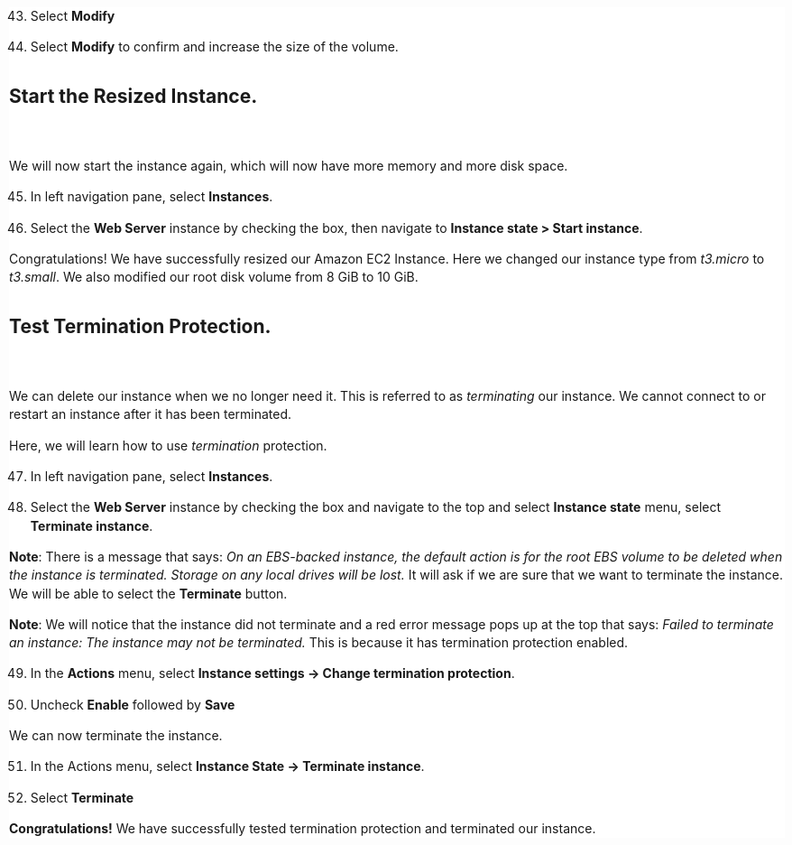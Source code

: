 43. Select **Modify**

44. Select **Modify** to confirm and increase the size of the volume.

## **Start the Resized Instance.**
<br>

  We will now start the instance again, which will now have more memory and more disk space.

45. In left navigation pane, select **Instances**.

46. Select the **Web Server** instance by checking the box, then navigate to **Instance state > Start instance**.

  Congratulations! We have successfully resized our Amazon EC2 Instance. Here we changed our instance type from *t3.micro* to *t3.small*. We also modified our root disk volume from 8 GiB to 10 GiB.

## **Test Termination Protection.**
<br>

  We can delete our instance when we no longer need it. This is referred to as *terminating* our instance. We cannot connect to or restart an instance after it has been terminated.
  
  Here, we will learn how to use *termination* protection.

47. In left navigation pane, select **Instances**.

48. Select the **Web Server** instance by checking the box and navigate to the top and select **Instance state** menu, select **Terminate instance**.

  **Note**: There is a message that says: *On an EBS-backed instance, the default action is for the root EBS volume to be deleted when the instance is terminated. Storage on any local drives will be lost.* It will ask if we are sure that we want to terminate the instance. We will be able to select the **Terminate** button.
  
  **Note**: We will notice that the instance did not terminate and a red error message pops up at the top that says: *Failed to terminate an instance: The instance may not be terminated.* This is because it has termination protection enabled.

49. In the **Actions** menu, select **Instance settings -> Change termination protection**.

50. Uncheck **Enable** followed by **Save**

  We can now terminate the instance.

51. In the Actions menu, select **Instance State -> Terminate instance**.

52. Select **Terminate**

  **Congratulations!** We have successfully tested termination protection and terminated our instance.

